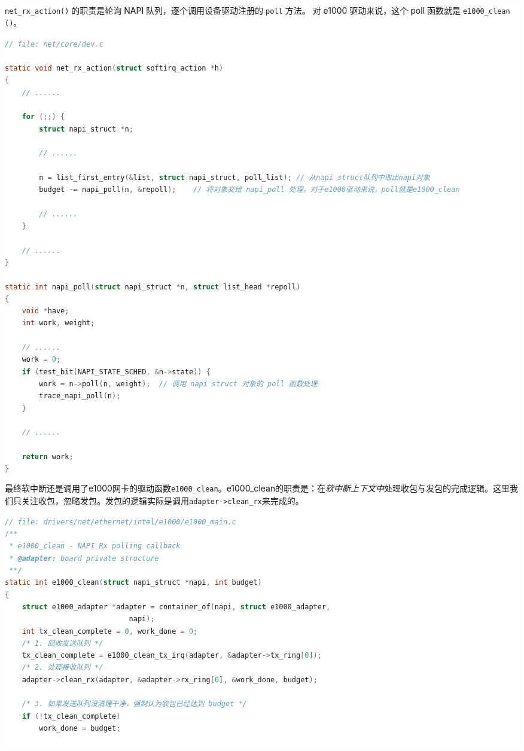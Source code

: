 
 `net_rx_action()` 的职责是轮询 NAPI 队列，逐个调用设备驱动注册的 `poll` 方法。 对 e1000 驱动来说，这个 poll 函数就是 `e1000_clean()`。

```C
// file: net/core/dev.c

static void net_rx_action(struct softirq_action *h)
{
	// ......

	for (;;) {
		struct napi_struct *n;

		// ......

		n = list_first_entry(&list, struct napi_struct, poll_list);	// 从napi struct队列中取出napi对象
		budget -= napi_poll(n, &repoll);	// 将对象交给 napi_poll 处理，对于e1000驱动来说，poll就是e1000_clean

		// ......
	}

	// ......
}

static int napi_poll(struct napi_struct *n, struct list_head *repoll)
{
	void *have;
	int work, weight;

	// ......
	work = 0;
	if (test_bit(NAPI_STATE_SCHED, &n->state)) {
		work = n->poll(n, weight);	// 调用 napi struct 对象的 poll 函数处理
		trace_napi_poll(n);
	}

	// ......

	return work;
}

```

最终软中断还是调用了e1000网卡的驱动函数`e1000_clean`。e1000_clean的职责是：在*软中断上下文中*处理收包与发包的完成逻辑。这里我们只关注收包，忽略发包。发包的逻辑实际是调用`adapter->clean_rx`来完成的。

```C
// file: drivers/net/ethernet/intel/e1000/e1000_main.c
/**
 * e1000_clean - NAPI Rx polling callback
 * @adapter: board private structure
 **/
static int e1000_clean(struct napi_struct *napi, int budget)
{
	struct e1000_adapter *adapter = container_of(napi, struct e1000_adapter,
						     napi);
	int tx_clean_complete = 0, work_done = 0;
    /* 1. 回收发送队列 */
	tx_clean_complete = e1000_clean_tx_irq(adapter, &adapter->tx_ring[0]);
    /* 2. 处理接收队列 */
	adapter->clean_rx(adapter, &adapter->rx_ring[0], &work_done, budget);

    /* 3. 如果发送队列没清理干净，强制认为收包已经达到 budget */
	if (!tx_clean_complete)
		work_done = budget;
    
```